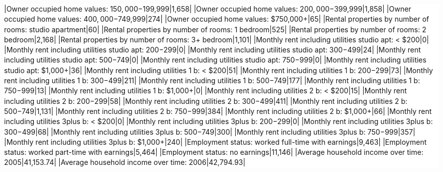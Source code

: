 |Owner occupied home values: $150,000-$199,999|1,658|
|Owner occupied home values: $200,000-$399,999|1,858|
|Owner occupied home values: $400,000-$749,999|274|
|Owner occupied home values: $750,000+|65|
|Rental properties by number of rooms: studio apartment|60|
|Rental properties by number of rooms: 1 bedroom|525|
|Rental properties by number of rooms: 2 bedroom|2,168|
|Rental properties by number of rooms: 3+ bedroom|1,101|
|Monthly rent including utilities studio apt: < $200|0|
|Monthly rent including utilities studio apt: $200-$299|0|
|Monthly rent including utilities studio apt: $300-$499|24|
|Monthly rent including utilities studio apt: $500-$749|0|
|Monthly rent including utilities studio apt: $750-$999|0|
|Monthly rent including utilities studio apt: $1,000+|36|
|Monthly rent including utilities 1 b: < $200|51|
|Monthly rent including utilities 1 b: $200-$299|73|
|Monthly rent including utilities 1 b: $300-$499|211|
|Monthly rent including utilities 1 b: $500-$749|177|
|Monthly rent including utilities 1 b: $750-$999|13|
|Monthly rent including utilities 1 b: $1,000+|0|
|Monthly rent including utilities 2 b: < $200|15|
|Monthly rent including utilities 2 b: $200-$299|58|
|Monthly rent including utilities 2 b: $300-$499|411|
|Monthly rent including utilities 2 b: $500-$749|1,131|
|Monthly rent including utilities 2 b: $750-$999|384|
|Monthly rent including utilities 2 b: $1,000+|66|
|Monthly rent including utilities 3plus b: < $200|0|
|Monthly rent including utilities 3plus b: $200-$299|0|
|Monthly rent including utilities 3plus b: $300-$499|68|
|Monthly rent including utilities 3plus b: $500-$749|300|
|Monthly rent including utilities 3plus b: $750-$999|357|
|Monthly rent including utilities 3plus b: $1,000+|240|
|Employment status: worked full-time with earnings|9,463|
|Employment status: worked part-time with earnings|5,464|
|Employment status: no earnings|11,146|
|Average household income over time: 2005|41,153.74|
|Average household income over time: 2006|42,794.93|